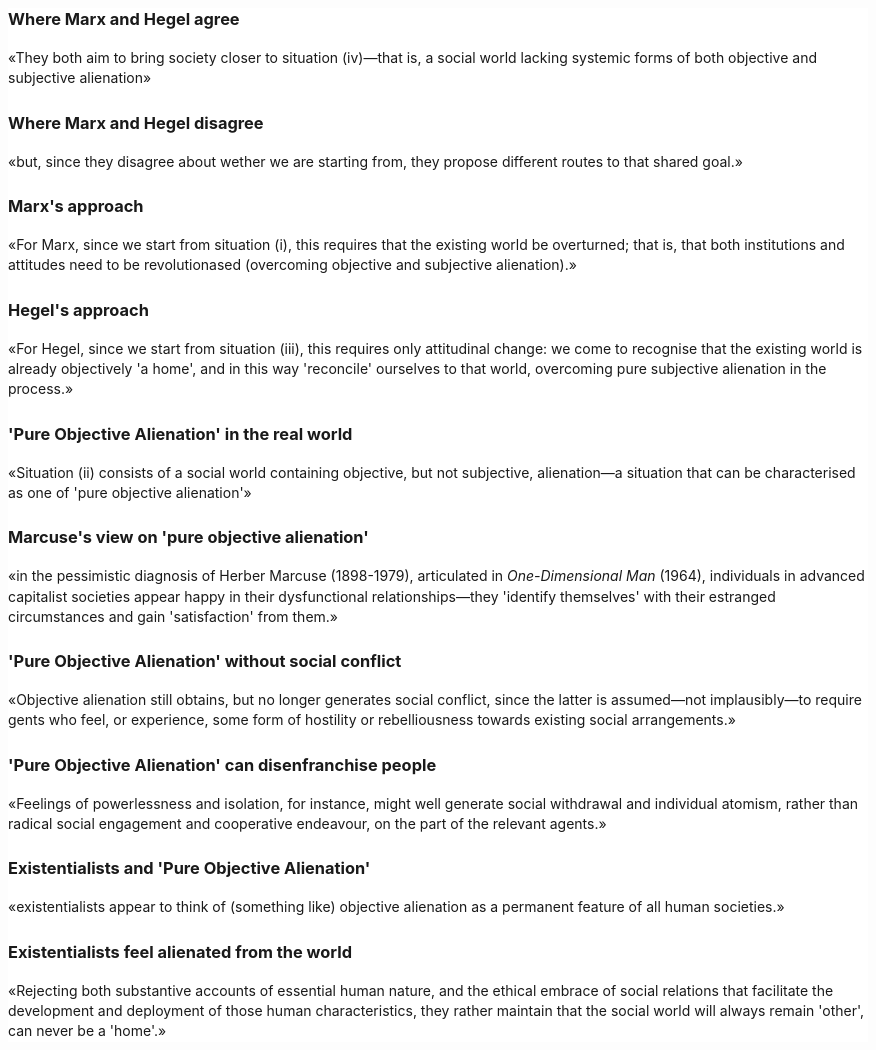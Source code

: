 ### Where Marx and Hegel agree

«They both aim to bring society closer to situation (iv)—that is, a social world lacking systemic forms of both objective and subjective alienation»

### Where Marx and Hegel disagree

«but, since they disagree about wether we are starting from, they propose different routes to that shared goal.»

### Marx's approach

«For Marx, since we start from situation (i), this requires that the existing world be overturned; that is, that both institutions and attitudes need to be revolutionased (overcoming objective and subjective alienation).»

### Hegel's approach

«For Hegel, since we start from situation (iii), this requires only attitudinal change: we come to recognise that the existing world is already objectively 'a home', and in this way 'reconcile' ourselves to that world, overcoming pure subjective alienation in the process.»

### 'Pure Objective Alienation' in the real world

«Situation (ii) consists of a social world containing objective, but not subjective, alienation—a situation that can be characterised as one of 'pure objective alienation'»

### Marcuse's view on 'pure objective alienation'

«in the pessimistic diagnosis of Herber Marcuse (1898-1979), articulated in _One-Dimensional Man_ (1964), individuals in advanced capitalist societies appear happy in their dysfunctional relationships—they 'identify themselves' with their estranged circumstances and gain 'satisfaction' from them.»

###  'Pure Objective Alienation' without social conflict

«Objective alienation still obtains, but no longer generates social conflict, since the latter is assumed—not implausibly—to require gents who feel, or experience, some form of hostility or rebelliousness towards existing social arrangements.»

### 'Pure Objective Alienation' can disenfranchise people

«Feelings of powerlessness and isolation, for instance, might well generate social withdrawal and individual atomism, rather than radical social engagement and cooperative endeavour, on the part of the relevant agents.»

### Existentialists and 'Pure Objective Alienation'

«existentialists appear to think of (something like) objective alienation as a permanent feature of all human societies.»

### Existentialists feel alienated from the world

«Rejecting both substantive accounts of essential human nature, and the ethical embrace of social relations that facilitate the development and deployment of those human characteristics, they rather maintain that the social world will always remain 'other', can never be a 'home'.»
